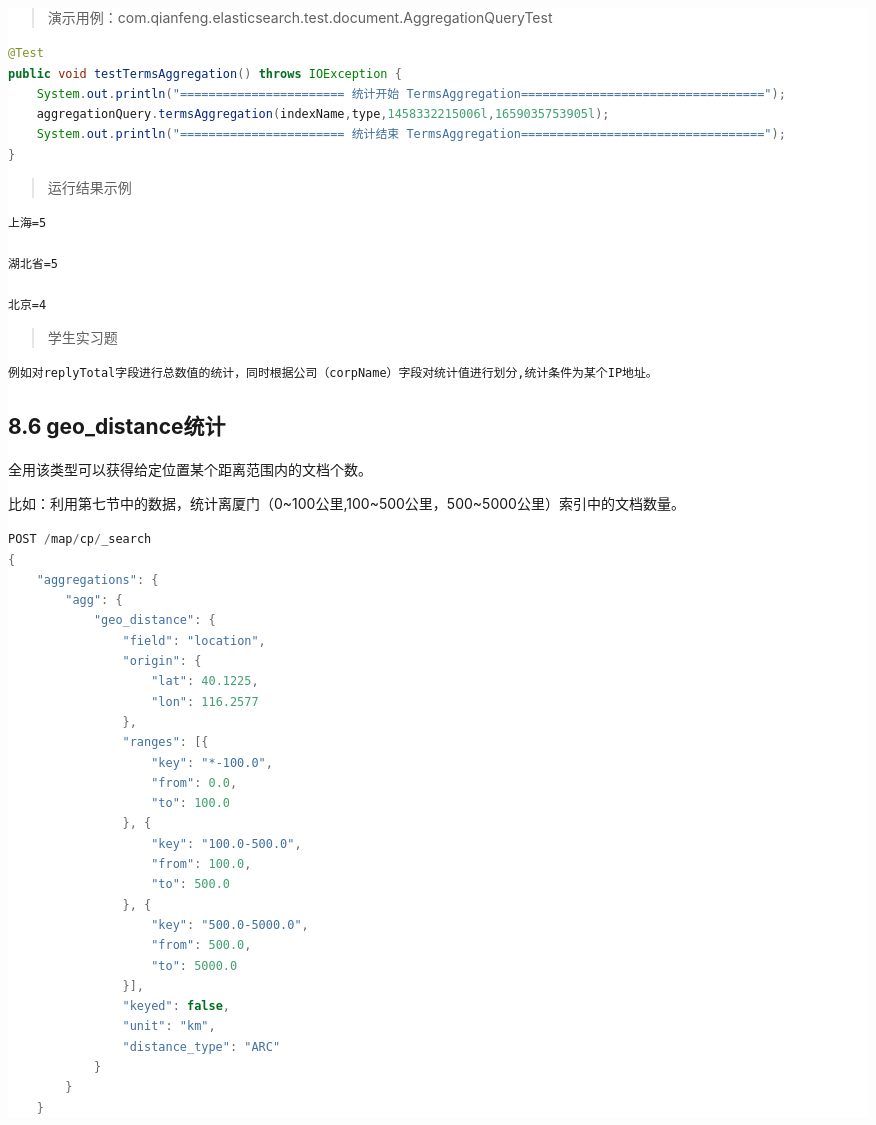 > 演示用例：com.qianfeng.elasticsearch.test.document.AggregationQueryTest
>

```java
@Test
public void testTermsAggregation() throws IOException {
    System.out.println("======================= 统计开始 TermsAggregation==================================");
    aggregationQuery.termsAggregation(indexName,type,1458332215006l,1659035753905l);
    System.out.println("======================= 统计结束 TermsAggregation==================================");
}
```

> 运行结果示例
>

```
上海=5

湖北省=5

北京=4
```

> 学生实习题 
>

```
例如对replyTotal字段进行总数值的统计，同时根据公司（corpName）字段对统计值进行划分,统计条件为某个IP地址。
```

## 8.6 geo_distance统计

全用该类型可以获得给定位置某个距离范围内的文档个数。

比如：利用第七节中的数据，统计离厦门（0~100公里,100~500公里，500~5000公里）索引中的文档数量。

```java
POST /map/cp/_search
{
	"aggregations": {
		"agg": {
			"geo_distance": {
				"field": "location",
				"origin": {
					"lat": 40.1225,
					"lon": 116.2577
				},
				"ranges": [{
					"key": "*-100.0",
					"from": 0.0,
					"to": 100.0
				}, {
					"key": "100.0-500.0",
					"from": 100.0,
					"to": 500.0
				}, {
					"key": "500.0-5000.0",
					"from": 500.0,
					"to": 5000.0
				}],
				"keyed": false,
				"unit": "km",
				"distance_type": "ARC"
			}
		}
	}
```